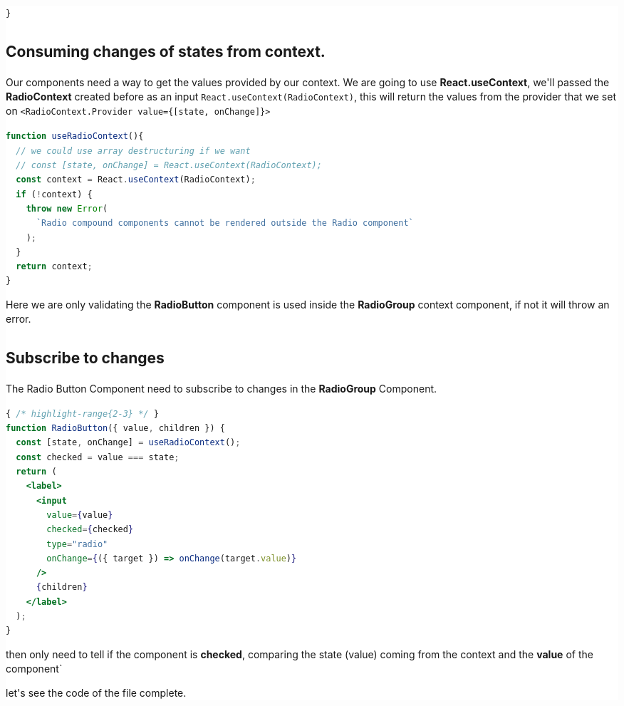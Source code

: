 ```jsx
}
```

## Consuming changes of states from context.

Our components need a way to get the values provided by our context.
We are going to use **React.useContext**, we'll passed the **RadioContext** created before as an input `React.useContext(RadioContext)`, this will return the values from the provider that we set on `<RadioContext.Provider value={[state, onChange]}>`

```jsx
function useRadioContext(){
  // we could use array destructuring if we want
  // const [state, onChange] = React.useContext(RadioContext);
  const context = React.useContext(RadioContext);
  if (!context) {
    throw new Error(
      `Radio compound components cannot be rendered outside the Radio component`
    );
  }
  return context;
}
```
Here we are only validating the **RadioButton** component is used inside the **RadioGroup** context component, if not it will throw an error.

## Subscribe to changes

The Radio Button Component need to subscribe to changes in the **RadioGroup** Component.

```jsx
{ /* highlight-range{2-3} */ }
function RadioButton({ value, children }) {
  const [state, onChange] = useRadioContext();
  const checked = value === state;
  return (
    <label>
      <input
        value={value}
        checked={checked}
        type="radio"
        onChange={({ target }) => onChange(target.value)}
      />
      {children}
    </label>
  );
}
```
then only need to tell if the component is **checked**, comparing the state (value) coming from the context and the **value** of the component`

let's see the code of the file complete.
